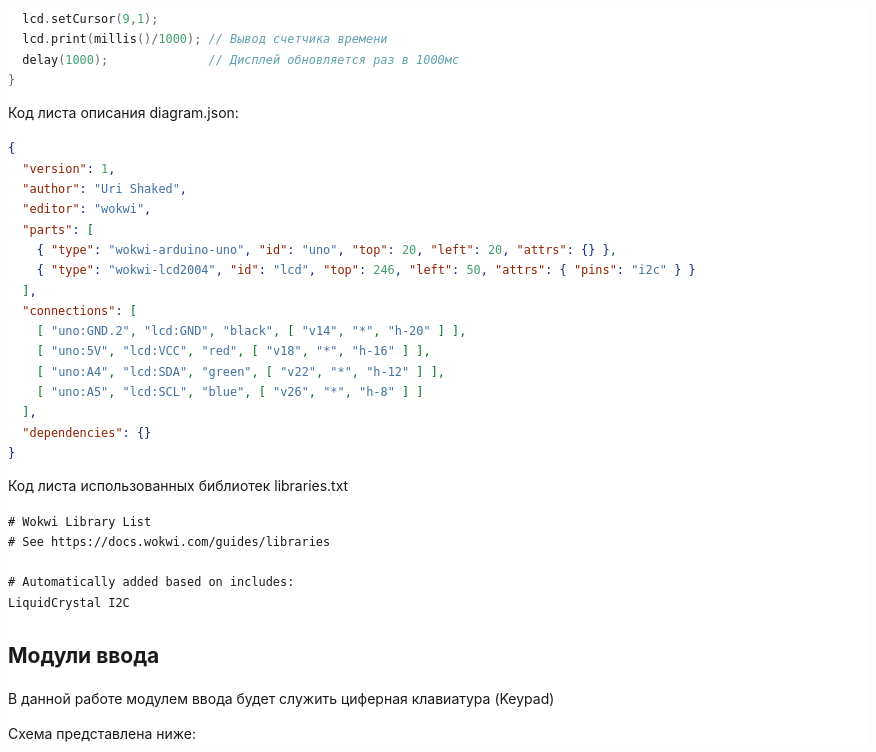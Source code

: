 ```cpp
  lcd.setCursor(9,1);
  lcd.print(millis()/1000); // Вывод счетчика времени
  delay(1000);              // Дисплей обновляется раз в 1000мс
}
```

Код листа описания diagram.json:
```json
{
  "version": 1,
  "author": "Uri Shaked",
  "editor": "wokwi",
  "parts": [
    { "type": "wokwi-arduino-uno", "id": "uno", "top": 20, "left": 20, "attrs": {} },
    { "type": "wokwi-lcd2004", "id": "lcd", "top": 246, "left": 50, "attrs": { "pins": "i2c" } }
  ],
  "connections": [
    [ "uno:GND.2", "lcd:GND", "black", [ "v14", "*", "h-20" ] ],
    [ "uno:5V", "lcd:VCC", "red", [ "v18", "*", "h-16" ] ],
    [ "uno:A4", "lcd:SDA", "green", [ "v22", "*", "h-12" ] ],
    [ "uno:A5", "lcd:SCL", "blue", [ "v26", "*", "h-8" ] ]
  ],
  "dependencies": {}
}
```

Код листа использованных библиотек libraries.txt
```
# Wokwi Library List
# See https://docs.wokwi.com/guides/libraries

# Automatically added based on includes:
LiquidCrystal I2C
```

## Модули ввода
В данной работе модулем ввода будет служить циферная клавиатура (Keypad)

Cхема представлена ниже:

<p align="center">